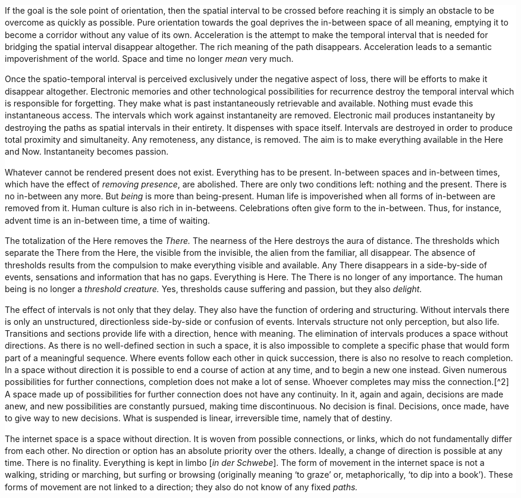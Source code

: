 If the goal is the sole point of orientation, then the spatial interval to be crossed before reaching it is simply an obstacle to be overcome as quickly as possible. Pure orientation towards the goal deprives the in-between space of all meaning, emptying it to become a corridor without any value of its own. Acceleration is the attempt to make the temporal interval that is needed for bridging the spatial interval disappear altogether. The rich meaning of the path disappears. Acceleration leads to a semantic impoverishment of the world. Space and time no longer _mean_ very much.

Once the spatio-temporal interval is perceived exclusively under the negative aspect of loss, there will be efforts to make it disappear altogether. Electronic memories and other technological possibilities for recurrence destroy the temporal interval which is responsible for forgetting. They make what is past instantaneously retrievable and available. Nothing must evade this instantaneous access. The intervals which work against instantaneity are removed. Electronic mail produces instantaneity by destroying the paths as spatial intervals in their entirety. It dispenses with space itself. Intervals are destroyed in order to produce total proximity and simultaneity. Any remoteness, any distance, is removed. The aim is to make everything available in the Here and Now. Instantaneity becomes passion.

Whatever cannot be rendered present does not exist. Everything has to be present. In-between spaces and in-between times, which have the effect of _removing presence_, are abolished. There are only two conditions left: nothing and the present. There is no in-between any more. But _being_ is more than being-present. Human life is impoverished when all forms of in-between are removed from it. Human culture is also rich in in-betweens. Celebrations often give form to the in-between. Thus, for instance, advent time is an in-between time, a time of waiting.

The totalization of the Here removes the _There._ The nearness of the Here destroys the aura of distance. The thresholds which separate the There from the Here, the visible from the invisible, the alien from the familiar, all disappear. The absence of thresholds results from the compulsion to make everything visible and available. Any There disappears in a side-by-side of events, sensations and information that has no gaps. Everything is Here. The There is no longer of any importance. The human being is no longer a _threshold creature._ Yes, thresholds cause suffering and passion, but they also _delight._

The effect of intervals is not only that they delay. They also have the function of ordering and structuring. Without intervals there is only an unstructured, directionless side-by-side or confusion of events. Intervals structure not only perception, but also life. Transitions and sections provide life with a direction, hence with meaning. The elimination of intervals produces a space without directions. As there is no well-defined section in such a space, it is also impossible to complete a specific phase that would form part of a meaningful sequence. Where events follow each other in quick succession, there is also no resolve to reach completion. In a space without direction it is possible to end a course of action at any time, and to begin a new one instead. Given numerous possibilities for further connections, completion does not make a lot of sense. Whoever completes may miss the connection.[^2] A space made up of possibilities for further connection does not have any continuity. In it, again and again, decisions are made anew, and new possibilities are constantly pursued, making time discontinuous. No decision is final. Decisions, once made, have to give way to new decisions. What is suspended is linear, irreversible time, namely that of destiny.

The internet space is a space without direction. It is woven from possible connections, or links, which do not fundamentally differ from each other. No direction or option has an absolute priority over the others. Ideally, a change of direction is possible at any time. There is no finality. Everything is kept in limbo [_in der Schwebe_]. The form of movement in the internet space is not a walking, striding or marching, but surfing or browsing (originally meaning ‘to graze’ or, metaphorically, ‘to dip into a book’). These forms of movement are not linked to a direction; they also do not know of any fixed _paths._
